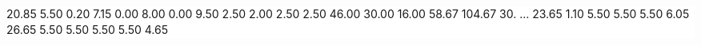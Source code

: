 <td class="yOk">20.85</td>

<td>5.50</td>

<td>0.20</td>

<td>7.15</td>

<td>0.00</td>

<td>8.00</td>

<td>0.00</td>

<td class="yOk">9.50</td>

<td>2.50</td>

<td>2.00</td>

<td>2.50</td>

<td>2.50</td>

<td>46.00</td>

<td class="yOk">30.00</td>

<td class="yOk">16.00</td>

<td class="yOk">58.67</td>

<td class="yOk">104.67</td>

</tr>

<tr class="resRow">

<td>30.</td>

<td style="text-align:left;">...</td>

<td class="yOk">23.65</td>

<td>1.10</td>

<td>5.50</td>

<td>5.50</td>

<td>5.50</td>

<td>6.05</td>

<td class="yOk">26.65</td>

<td>5.50</td>

<td>5.50</td>

<td>5.50</td>

<td>5.50</td>

<td>4.65</td>
